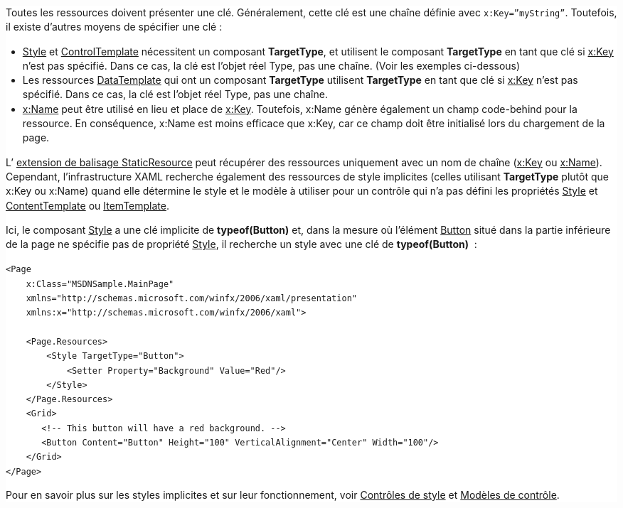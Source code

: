 Toutes les ressources doivent présenter une clé. Généralement, cette clé est une chaîne définie avec `x:Key=”myString”`. Toutefois, il existe d’autres moyens de spécifier une clé :

-   [Style](https://docs.microsoft.com/uwp/api/Windows.UI.Xaml.Style) et [ControlTemplate](https://docs.microsoft.com/uwp/api/Windows.UI.Xaml.Controls.ControlTemplate) nécessitent un composant **TargetType**, et utilisent le composant **TargetType** en tant que clé si [x:Key](https://docs.microsoft.com/windows/uwp/xaml-platform/x-key-attribute) n’est pas spécifié. Dans ce cas, la clé est l’objet réel Type, pas une chaîne. (Voir les exemples ci-dessous)
-   Les ressources [DataTemplate](https://docs.microsoft.com/uwp/api/Windows.UI.Xaml.DataTemplate) qui ont un composant **TargetType** utilisent **TargetType** en tant que clé si [x:Key](https://docs.microsoft.com/windows/uwp/xaml-platform/x-key-attribute) n’est pas spécifié. Dans ce cas, la clé est l’objet réel Type, pas une chaîne.
-   [x:Name](https://docs.microsoft.com/windows/uwp/xaml-platform/x-name-attribute) peut être utilisé en lieu et place de [x:Key](https://docs.microsoft.com/windows/uwp/xaml-platform/x-key-attribute). Toutefois, x:Name génère également un champ code-behind pour la ressource. En conséquence, x:Name est moins efficace que x:Key, car ce champ doit être initialisé lors du chargement de la page.

L’ [extension de balisage StaticResource](../../xaml-platform/staticresource-markup-extension.md) peut récupérer des ressources uniquement avec un nom de chaîne ([x:Key](https://docs.microsoft.com/windows/uwp/xaml-platform/x-key-attribute) ou [x:Name](https://docs.microsoft.com/windows/uwp/xaml-platform/x-name-attribute)). Cependant, l’infrastructure XAML recherche également des ressources de style implicites (celles utilisant **TargetType** plutôt que x:Key ou x:Name) quand elle détermine le style et le modèle à utiliser pour un contrôle qui n’a pas défini les propriétés [Style](https://docs.microsoft.com/uwp/api/windows.ui.xaml.frameworkelement.style) et [ContentTemplate](https://docs.microsoft.com/uwp/api/windows.ui.xaml.controls.contentcontrol.contenttemplate) ou [ItemTemplate](https://docs.microsoft.com/uwp/api/windows.ui.xaml.controls.itemscontrol.itemtemplate).

Ici, le composant [Style](https://docs.microsoft.com/uwp/api/Windows.UI.Xaml.Style) a une clé implicite de **typeof(Button)** et, dans la mesure où l’élément [Button](https://docs.microsoft.com/uwp/api/Windows.UI.Xaml.Controls.Button) situé dans la partie inférieure de la page ne spécifie pas de propriété [Style](https://docs.microsoft.com/uwp/api/windows.ui.xaml.frameworkelement.style), il recherche un style avec une clé de **typeof(Button)**  :

```XAML
<Page
    x:Class="MSDNSample.MainPage"
    xmlns="http://schemas.microsoft.com/winfx/2006/xaml/presentation"
    xmlns:x="http://schemas.microsoft.com/winfx/2006/xaml">

    <Page.Resources>
        <Style TargetType="Button">
            <Setter Property="Background" Value="Red"/>
        </Style>
    </Page.Resources>
    <Grid>
       <!-- This button will have a red background. -->
       <Button Content="Button" Height="100" VerticalAlignment="Center" Width="100"/>
    </Grid>
</Page>
```

Pour en savoir plus sur les styles implicites et sur leur fonctionnement, voir [Contrôles de style](xaml-styles.md) et [Modèles de contrôle](control-templates.md).
